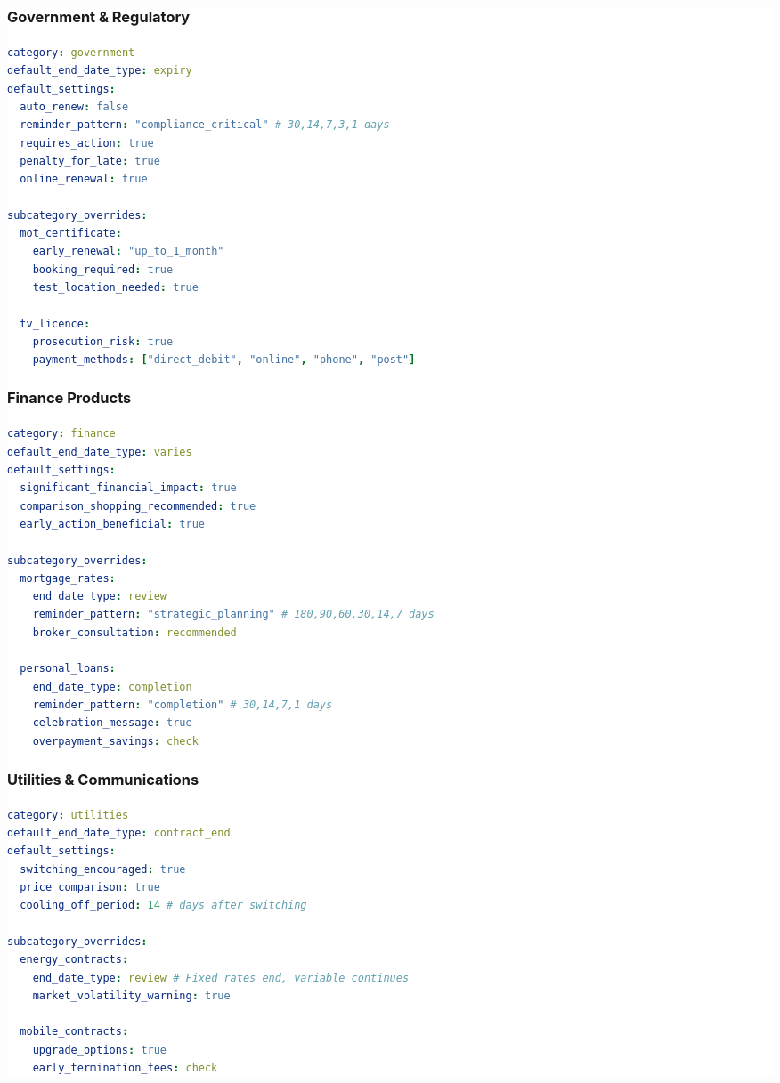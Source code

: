 ### Government & Regulatory
```yaml
category: government
default_end_date_type: expiry
default_settings:
  auto_renew: false
  reminder_pattern: "compliance_critical" # 30,14,7,3,1 days
  requires_action: true
  penalty_for_late: true
  online_renewal: true

subcategory_overrides:
  mot_certificate:
    early_renewal: "up_to_1_month"
    booking_required: true
    test_location_needed: true
    
  tv_licence:
    prosecution_risk: true
    payment_methods: ["direct_debit", "online", "phone", "post"]
```

### Finance Products
```yaml
category: finance
default_end_date_type: varies
default_settings:
  significant_financial_impact: true
  comparison_shopping_recommended: true
  early_action_beneficial: true

subcategory_overrides:
  mortgage_rates:
    end_date_type: review
    reminder_pattern: "strategic_planning" # 180,90,60,30,14,7 days
    broker_consultation: recommended
    
  personal_loans:
    end_date_type: completion
    reminder_pattern: "completion" # 30,14,7,1 days
    celebration_message: true
    overpayment_savings: check
```

### Utilities & Communications
```yaml
category: utilities
default_end_date_type: contract_end
default_settings:
  switching_encouraged: true
  price_comparison: true
  cooling_off_period: 14 # days after switching

subcategory_overrides:
  energy_contracts:
    end_date_type: review # Fixed rates end, variable continues
    market_volatility_warning: true
    
  mobile_contracts:
    upgrade_options: true
    early_termination_fees: check
```
